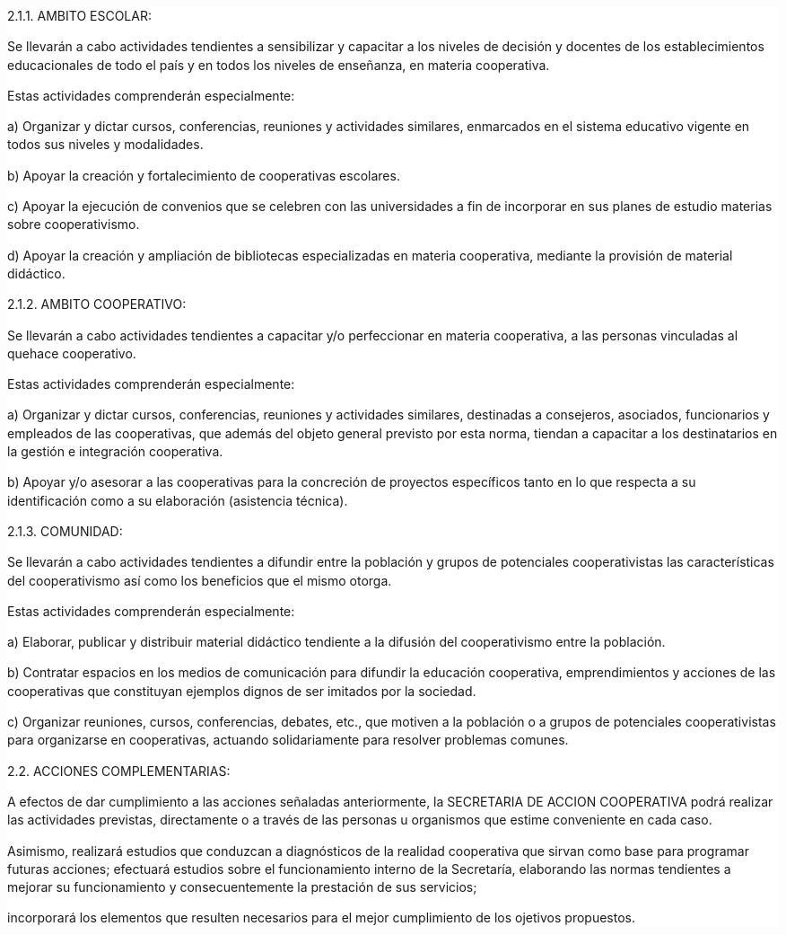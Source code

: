 2.1.1. AMBITO ESCOLAR:

Se  llevarán  a  cabo  actividades  tendientes  a  sensibilizar   y capacitar a los niveles de decisión y docentes de los establecimientos  educacionales  de  todo  el  país  y en todos los niveles de enseñanza, en materia cooperativa.

Estas actividades comprenderán especialmente:

a) Organizar y dictar cursos, conferencias, reuniones y actividades  similares, enmarcados en el sistema educativo  vigente en todos sus niveles y modalidades.

b) Apoyar la creación y fortalecimiento de cooperativas escolares.

c)  Apoyar  la ejecución de  convenios  que  se  celebren  con  las universidades  a  fin  de  incorporar  en  sus  planes  de  estudio materias sobre cooperativismo.

d)  Apoyar  la  creación y ampliación de bibliotecas especializadas en  materia  cooperativa,    mediante   la  provisión  de  material didáctico.

2.1.2. AMBITO COOPERATIVO:

Se  llevarán  a  cabo  actividades  tendientes    a  capacitar  y/o perfeccionar en materia cooperativa, a las personas  vinculadas  al quehace cooperativo.

Estas actividades comprenderán especialmente:

a) Organizar y dictar cursos, conferencias, reuniones y actividades    similares,    destinadas  a  consejeros,  asociados, funcionarios  y  empleados  de las  cooperativas,  que  además  del objeto general previsto por esta  norma,  tiendan a capacitar a los destinatarios  en  la  gestión  e  integración  cooperativa.

b)  Apoyar  y/o  asesorar  a las cooperativas para la concreción de proyectos específicos tanto  en lo que respecta a su identificación como a su elaboración (asistencia técnica).

2.1.3. COMUNIDAD:

Se  llevarán a cabo actividades  tendientes  a  difundir  entre  la población y grupos de potenciales cooperativistas las características  del  cooperativismo así como los beneficios que el mismo otorga.

Estas actividades comprenderán especialmente:

a) Elaborar, publicar y  distribuir  material didáctico tendiente a la difusión del cooperativismo entre la población.

b) Contratar espacios en los medios de  comunicación  para difundir la  educación  cooperativa,  emprendimientos  y  acciones  de   las cooperativas  que  constituyan  ejemplos dignos de ser imitados por la sociedad.

c) Organizar reuniones, cursos, conferencias,  debates,  etc.,  que motiven  a  la  población o a grupos de potenciales cooperativistas para organizarse  en  cooperativas,  actuando  solidariamente  para resolver problemas comunes.

2.2. ACCIONES COMPLEMENTARIAS:

A efectos de dar cumplimiento a las acciones señaladas anteriormente,  la  SECRETARIA DE ACCION COOPERATIVA podrá realizar las actividades previstas,  directamente o a través de las personas u organismos que estime conveniente en cada caso.

Asimismo, realizará estudios  que  conduzcan  a  diagnósticos de la realidad  cooperativa  que sirvan como base para programar  futuras acciones; efectuará estudios  sobre el funcionamiento interno de la Secretaría,  elaborando  las  normas    tendientes   a  mejorar  su funcionamiento  y consecuentemente la prestación de sus  servicios;

incorporará los elementos  que  resulten  necesarios  para el mejor cumplimiento de los ojetivos propuestos.